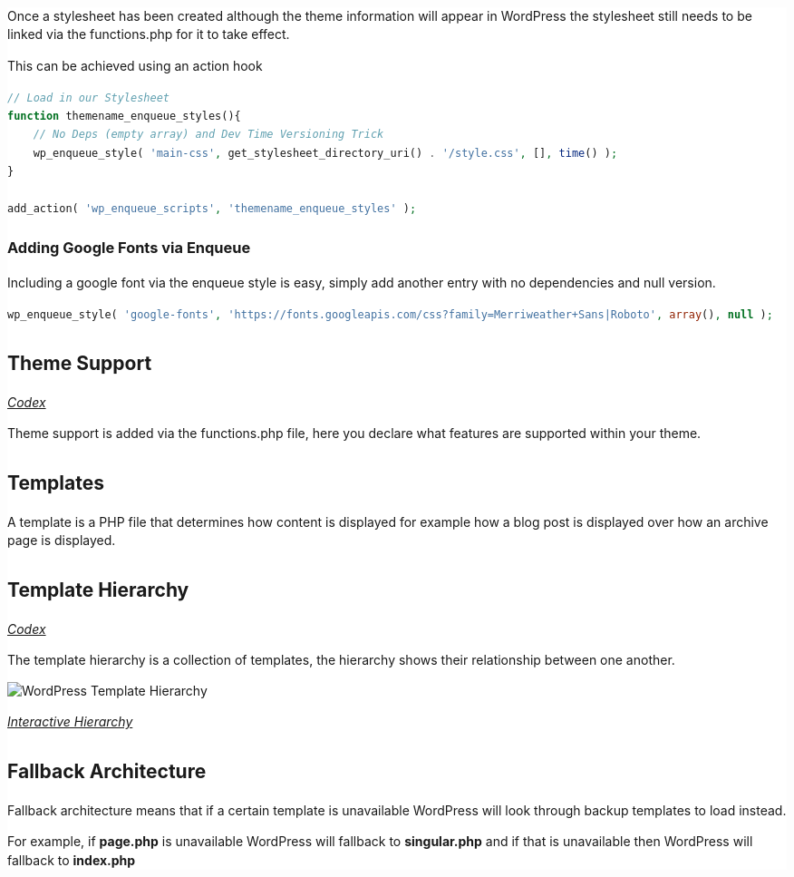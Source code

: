 Once a stylesheet has been created although the theme information will appear in WordPress the stylesheet still needs to be linked via the functions.php for it to take effect.

This can be achieved using an action hook

```php
// Load in our Stylesheet
function themename_enqueue_styles(){
	// No Deps (empty array) and Dev Time Versioning Trick
	wp_enqueue_style( 'main-css', get_stylesheet_directory_uri() . '/style.css', [], time() );
}

add_action( 'wp_enqueue_scripts', 'themename_enqueue_styles' );
```

### Adding Google Fonts via Enqueue

Including a google font via the enqueue style is easy, simply add another entry with no dependencies and null version.

```php
wp_enqueue_style( 'google-fonts', 'https://fonts.googleapis.com/css?family=Merriweather+Sans|Roboto', array(), null );
```


## Theme Support
_[Codex](https://developer.wordpress.org/reference/functions/add_theme_support/)_

Theme support is added via the functions.php file, here you declare what features are supported within your theme.


## Templates
A template is a PHP file that determines how content is displayed for example how a blog post is displayed over how an archive page is displayed.


## Template Hierarchy
_[Codex](https://developer.wordpress.org/themes/basics/template-hierarchy/)_

The template hierarchy is a collection of templates, the hierarchy shows their relationship between one another.

![WordPress Template Hierarchy](https://developer.wordpress.org/files/2014/10/wp-hierarchy-768x404.png "WordPress Template Hierarchy")

_[Interactive Hierarchy](https://wphierarchy.com/)_

## Fallback Architecture

Fallback architecture means that if a certain template is unavailable WordPress will look through backup templates to load instead.

For example, if **page.php** is unavailable WordPress will fallback to **singular.php** and if that is unavailable then WordPress will fallback to **index.php**
